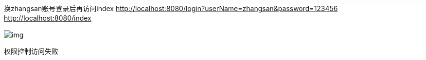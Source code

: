 换zhangsan账号登录后再访问index
[http://localhost:8080/login?userName=zhangsan&password=123456](https://links.jianshu.com/go?to=http%3A%2F%2Flocalhost%3A8080%2Flogin%3FuserName%3Dzhangsan%26password%3D123456)
[http://localhost:8080/index](https://links.jianshu.com/go?to=http%3A%2F%2Flocalhost%3A8080%2Findex)



![img](https://upload-images.jianshu.io/upload_images/15087669-56ec6c1d8e65cd45.png?imageMogr2/auto-orient/strip|imageView2/2/w/605/format/webp)

权限控制访问失败
